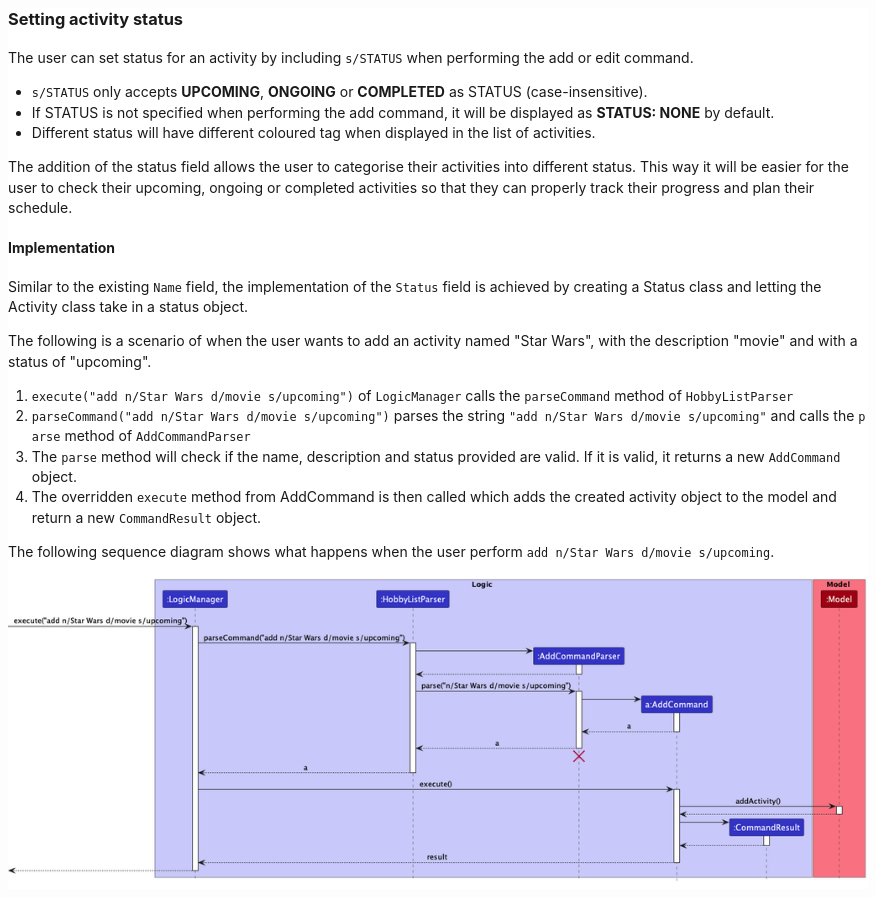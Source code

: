 
### Setting activity status 

The user can set status for an activity by including `s/STATUS` when performing the add or edit command.
 * `s/STATUS` only accepts **UPCOMING**, **ONGOING** or **COMPLETED** as STATUS (case-insensitive).
 * If STATUS is not specified when performing the add command, it will be displayed as **STATUS: NONE** by default.
 * Different status will have different coloured tag when displayed in the list of activities.

The addition of the status field allows the user to categorise their activities into different status. This way it will be easier
for the user to check their upcoming, ongoing or completed activities so that they can properly track their progress and plan their schedule.

#### Implementation

Similar to the existing `Name` field, the implementation of the `Status` field is achieved by creating a Status class and letting the Activity class take in a status object.

The following is a scenario of when the user wants to add an activity named "Star Wars", with the description "movie"
and with a status of "upcoming".

1. `execute("add n/Star Wars d/movie s/upcoming")` of `LogicManager` calls the `parseCommand` method of `HobbyListParser`
2. `parseCommand("add n/Star Wars d/movie s/upcoming")` parses the string `"add n/Star Wars d/movie s/upcoming"` and calls the `parse` method of `AddCommandParser`
3. The `parse` method will check if the name, description and status provided are valid. If it is valid,
it returns a new `AddCommand` object.
4. The overridden `execute` method from AddCommand is then called which adds the created activity object to the model and return
a new `CommandResult` object.

The following sequence diagram shows what happens when the user perform `add n/Star Wars d/movie s/upcoming`.

![AddActivityWithStatus](images/AddActivityWithStatus.png)
